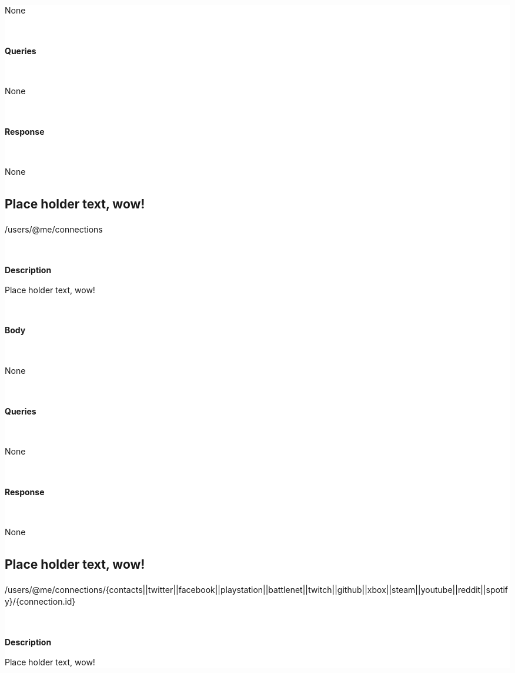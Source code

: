 None

<br>

**Queries**

<br>

None

<br>

**Response**

<br>

None

## Place holder text, wow!

<get>/users/@me/connections</get>

<br>

**Description**

Place holder text, wow!

<br>

**Body**

<br>

None

<br>

**Queries**

<br>

None

<br>

**Response**

<br>

None

## Place holder text, wow!

<put>/users/@me/connections/{contacts||twitter||facebook||playstation||battlenet||twitch||github||xbox||steam||youtube||reddit||spotify}/{connection.id}</put>

<br>

**Description**

Place holder text, wow!
